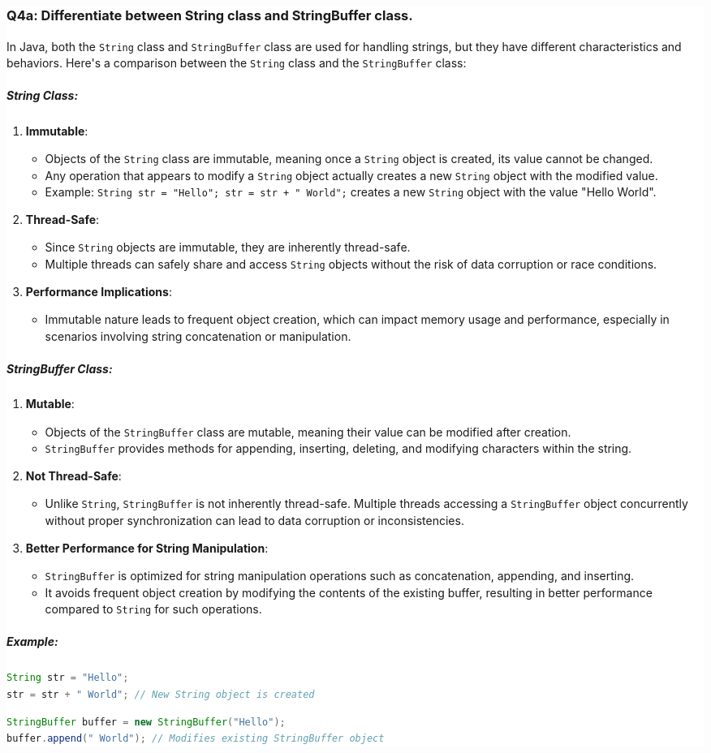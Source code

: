 ### Q4a: Differentiate between String class and StringBuffer class.

In Java, both the `String` class and `StringBuffer` class are used for handling strings, but they have different characteristics and behaviors. Here's a comparison between the `String` class and the `StringBuffer` class:

##### String Class:

1. **Immutable**:
   - Objects of the `String` class are immutable, meaning once a `String` object is created, its value cannot be changed.
   - Any operation that appears to modify a `String` object actually creates a new `String` object with the modified value.
   - Example: `String str = "Hello"; str = str + " World";` creates a new `String` object with the value "Hello World".

2. **Thread-Safe**:
   - Since `String` objects are immutable, they are inherently thread-safe.
   - Multiple threads can safely share and access `String` objects without the risk of data corruption or race conditions.

3. **Performance Implications**:
   - Immutable nature leads to frequent object creation, which can impact memory usage and performance, especially in scenarios involving string concatenation or manipulation.

##### StringBuffer Class:

1. **Mutable**:
   - Objects of the `StringBuffer` class are mutable, meaning their value can be modified after creation.
   - `StringBuffer` provides methods for appending, inserting, deleting, and modifying characters within the string.

2. **Not Thread-Safe**:
   - Unlike `String`, `StringBuffer` is not inherently thread-safe. Multiple threads accessing a `StringBuffer` object concurrently without proper synchronization can lead to data corruption or inconsistencies.

3. **Better Performance for String Manipulation**:
   - `StringBuffer` is optimized for string manipulation operations such as concatenation, appending, and inserting.
   - It avoids frequent object creation by modifying the contents of the existing buffer, resulting in better performance compared to `String` for such operations.

##### Example:

```java
String str = "Hello";
str = str + " World"; // New String object is created
```

```java
StringBuffer buffer = new StringBuffer("Hello");
buffer.append(" World"); // Modifies existing StringBuffer object
```
